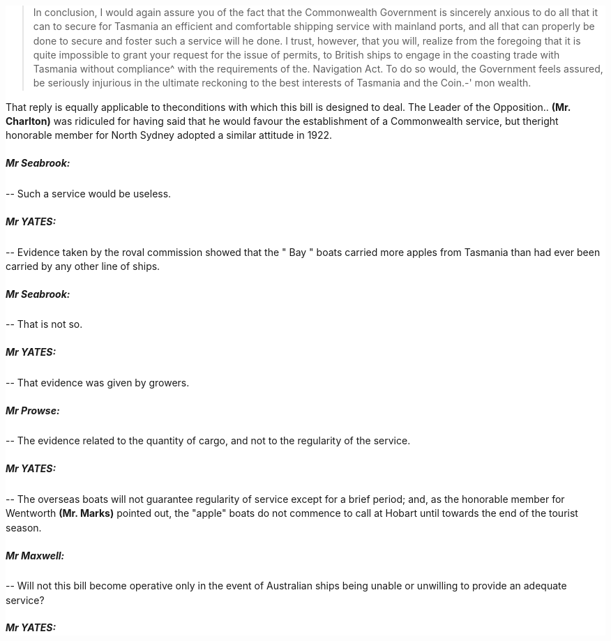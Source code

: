   >In conclusion, I would again assure you of the fact that the Commonwealth Government is sincerely anxious to do all that it can to secure for Tasmania an efficient and comfortable shipping service with mainland ports, and all that can properly be done to secure and foster such a service will he done. I trust, however, that you will, realize from the foregoing that it is quite impossible to grant your request for the issue of permits, to British ships to engage in the coasting trade with Tasmania without compliance^ with the requirements of the. Navigation Act. To do so would, the Government feels assured, be seriously injurious in the ultimate reckoning to the best interests of Tasmania and the Coin.-' mon wealth. 

That reply is equally applicable to theconditions with which this bill is designed to deal. The Leader of the Opposition..  **(Mr. Charlton)**  was ridiculed for having said that he would favour the establishment of a Commonwealth service, but theright honorable member for North Sydney adopted a similar attitude in 1922. 

##### Mr Seabrook:

--  Such a service  would  be useless. 

##### Mr YATES:

-- Evidence taken by the roval commission showed that the " Bay " boats carried more apples from Tasmania than had ever been carried by any other line of ships. 

##### Mr Seabrook:

-- That is not so. 

##### Mr YATES:

-- That evidence was given by growers. 

##### Mr Prowse:

--  The evidence related to the quantity of cargo, and not to the regularity of the service. 

##### Mr YATES:

-- The overseas boats will not guarantee regularity of service except for a brief period; and, as the honorable member for Wentworth  **(Mr. Marks)**  pointed out, the "apple" boats do not commence to call at Hobart until towards the end of the tourist season. 

##### Mr Maxwell:

--  Will not this bill become operative only in the event of Australian ships being unable or unwilling to provide an adequate service? 

##### Mr YATES:
